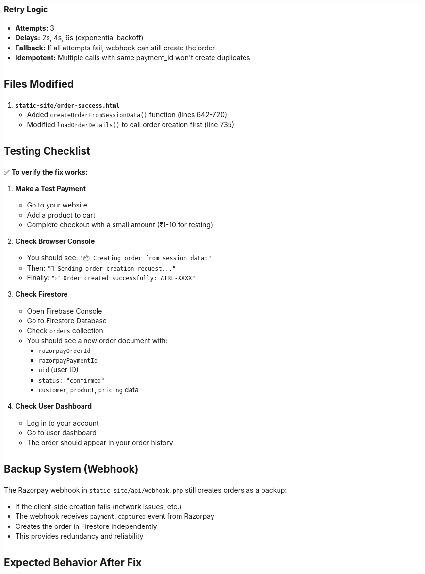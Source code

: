 ### Retry Logic
- **Attempts:** 3
- **Delays:** 2s, 4s, 6s (exponential backoff)
- **Fallback:** If all attempts fail, webhook can still create the order
- **Idempotent:** Multiple calls with same payment_id won't create duplicates

## Files Modified

1. **`static-site/order-success.html`**
   - Added `createOrderFromSessionData()` function (lines 642-720)
   - Modified `loadOrderDetails()` to call order creation first (line 735)

## Testing Checklist

✅ **To verify the fix works:**

1. **Make a Test Payment**
   - Go to your website
   - Add a product to cart
   - Complete checkout with a small amount (₹1-10 for testing)

2. **Check Browser Console**
   - You should see: `"📦 Creating order from session data:"`
   - Then: `"🚀 Sending order creation request..."`
   - Finally: `"✅ Order created successfully: ATRL-XXXX"`

3. **Check Firestore**
   - Open Firebase Console
   - Go to Firestore Database
   - Check `orders` collection
   - You should see a new order document with:
     - `razorpayOrderId`
     - `razorpayPaymentId`
     - `uid` (user ID)
     - `status: "confirmed"`
     - `customer`, `product`, `pricing` data

4. **Check User Dashboard**
   - Log in to your account
   - Go to user dashboard
   - The order should appear in your order history

## Backup System (Webhook)

The Razorpay webhook in `static-site/api/webhook.php` still creates orders as a backup:
- If the client-side creation fails (network issues, etc.)
- The webhook receives `payment.captured` event from Razorpay
- Creates the order in Firestore independently
- This provides redundancy and reliability

## Expected Behavior After Fix
